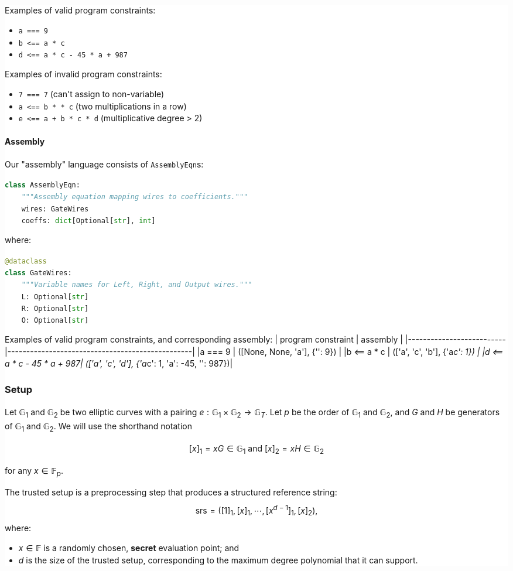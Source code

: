 Examples of valid program constraints:
- `a === 9`
- `b <== a * c`
- `d <== a * c - 45 * a + 987`

Examples of invalid program constraints:
- `7 === 7` (can't assign to non-variable)
- `a <== b * * c` (two multiplications in a row)
- `e <== a + b * c * d` (multiplicative degree > 2)

#### Assembly
Our "assembly" language consists of `AssemblyEqn`s:

```python
class AssemblyEqn:
    """Assembly equation mapping wires to coefficients."""
    wires: GateWires
    coeffs: dict[Optional[str], int]
```

where:
```python
@dataclass
class GateWires:
    """Variable names for Left, Right, and Output wires."""
    L: Optional[str]
    R: Optional[str]
    O: Optional[str]
```

Examples of valid program constraints, and corresponding assembly:
|    program constraint    |                    assembly                     |
|--------------------------|-------------------------------------------------|
|a === 9                   | ([None, None, 'a'], {'': 9})                    |
|b <== a * c               | (['a', 'c', 'b'], {'a*c': 1})                   |
|d <== a * c - 45 * a + 987| (['a', 'c', 'd'], {'a*c': 1, 'a': -45, '': 987})|


### Setup
Let $\mathbb{G}_1$ and $\mathbb{G}_2$ be two elliptic curves with a pairing $e : \mathbb{G}_1 \times \mathbb{G}_2 \rightarrow \mathbb{G}_T$. Let $p$ be the order of $\mathbb{G}_1$ and $\mathbb{G}_2$, and $G$ and $H$ be generators of $\mathbb{G}_1$ and $\mathbb{G}_2$. We will use the shorthand notation

$$[x]_1 = xG \in \mathbb{G}_1 \text{ and } [x]_2 = xH \in \mathbb{G}_2$$

for any $x \in \mathbb{F}_p$.

The trusted setup is a preprocessing step that produces a structured reference string:
$$\mathsf{srs} = ([1]_1, [x]_1, \cdots, [x^{d-1}]_1, [x]_2),$$
where:
- $x \in \mathbb{F}$ is a randomly chosen, **secret** evaluation point; and
- $d$ is the size of the trusted setup, corresponding to the maximum degree polynomial that it can support.
